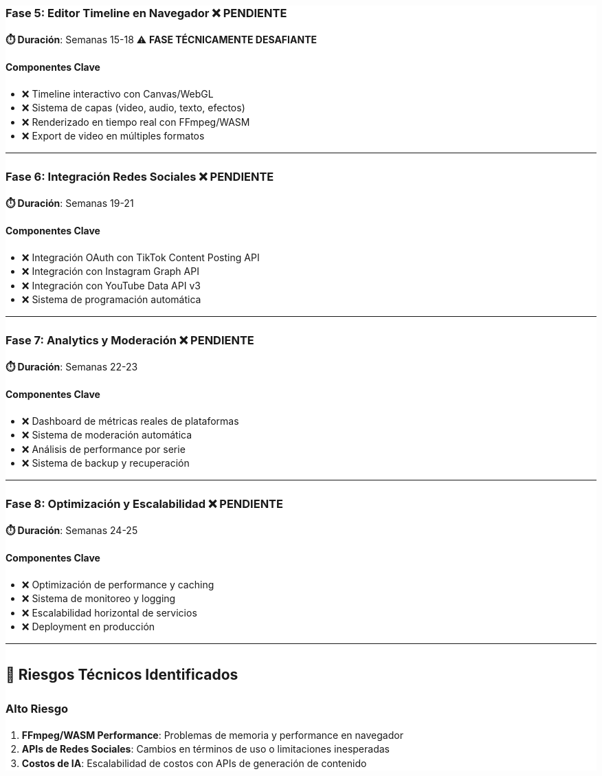 
### Fase 5: Editor Timeline en Navegador ❌ **PENDIENTE**
**⏱️ Duración**: Semanas 15-18 ⚠️ **FASE TÉCNICAMENTE DESAFIANTE**

#### Componentes Clave
- ❌ Timeline interactivo con Canvas/WebGL
- ❌ Sistema de capas (video, audio, texto, efectos)
- ❌ Renderizado en tiempo real con FFmpeg/WASM
- ❌ Export de video en múltiples formatos

---

### Fase 6: Integración Redes Sociales ❌ **PENDIENTE**
**⏱️ Duración**: Semanas 19-21

#### Componentes Clave
- ❌ Integración OAuth con TikTok Content Posting API
- ❌ Integración con Instagram Graph API
- ❌ Integración con YouTube Data API v3
- ❌ Sistema de programación automática

---

### Fase 7: Analytics y Moderación ❌ **PENDIENTE**
**⏱️ Duración**: Semanas 22-23

#### Componentes Clave
- ❌ Dashboard de métricas reales de plataformas
- ❌ Sistema de moderación automática
- ❌ Análisis de performance por serie
- ❌ Sistema de backup y recuperación

---

### Fase 8: Optimización y Escalabilidad ❌ **PENDIENTE**
**⏱️ Duración**: Semanas 24-25

#### Componentes Clave
- ❌ Optimización de performance y caching
- ❌ Sistema de monitoreo y logging
- ❌ Escalabilidad horizontal de servicios
- ❌ Deployment en producción

---

## 🚨 Riesgos Técnicos Identificados

### Alto Riesgo
1. **FFmpeg/WASM Performance**: Problemas de memoria y performance en navegador
2. **APIs de Redes Sociales**: Cambios en términos de uso o limitaciones inesperadas
3. **Costos de IA**: Escalabilidad de costos con APIs de generación de contenido
